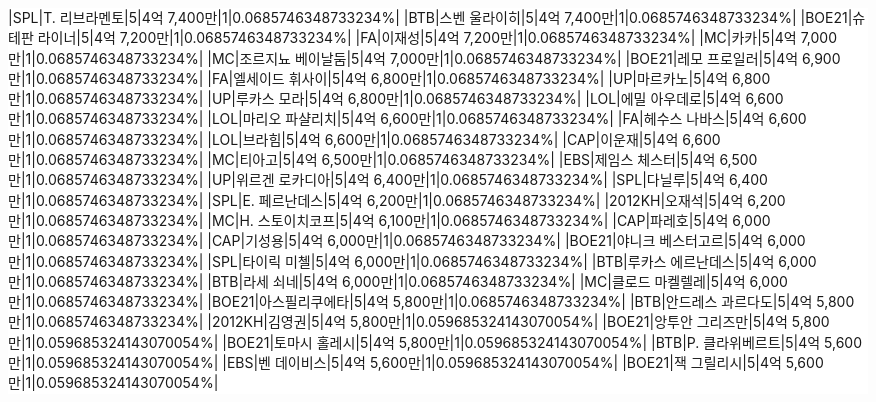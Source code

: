 |SPL|T. 리브라멘토|5|4억 7,400만|1|0.0685746348733234%|
|BTB|스벤 울라이히|5|4억 7,400만|1|0.0685746348733234%|
|BOE21|슈테판 라이너|5|4억 7,200만|1|0.0685746348733234%|
|FA|이재성|5|4억 7,200만|1|0.0685746348733234%|
|MC|카카|5|4억 7,000만|1|0.0685746348733234%|
|MC|조르지뇨 베이날둠|5|4억 7,000만|1|0.0685746348733234%|
|BOE21|레모 프로일러|5|4억 6,900만|1|0.0685746348733234%|
|FA|엘세이드 휘사이|5|4억 6,800만|1|0.0685746348733234%|
|UP|마르카노|5|4억 6,800만|1|0.0685746348733234%|
|UP|루카스 모라|5|4억 6,800만|1|0.0685746348733234%|
|LOL|에밀 아우데로|5|4억 6,600만|1|0.0685746348733234%|
|LOL|마리오 파샬리치|5|4억 6,600만|1|0.0685746348733234%|
|FA|헤수스 나바스|5|4억 6,600만|1|0.0685746348733234%|
|LOL|브라힘|5|4억 6,600만|1|0.0685746348733234%|
|CAP|이운재|5|4억 6,600만|1|0.0685746348733234%|
|MC|티아고|5|4억 6,500만|1|0.0685746348733234%|
|EBS|제임스 체스터|5|4억 6,500만|1|0.0685746348733234%|
|UP|위르겐 로카디아|5|4억 6,400만|1|0.0685746348733234%|
|SPL|다닐루|5|4억 6,400만|1|0.0685746348733234%|
|SPL|E. 페르난데스|5|4억 6,200만|1|0.0685746348733234%|
|2012KH|오재석|5|4억 6,200만|1|0.0685746348733234%|
|MC|H. 스토이치코프|5|4억 6,100만|1|0.0685746348733234%|
|CAP|파레호|5|4억 6,000만|1|0.0685746348733234%|
|CAP|기성용|5|4억 6,000만|1|0.0685746348733234%|
|BOE21|야니크 베스터고르|5|4억 6,000만|1|0.0685746348733234%|
|SPL|타이릭 미첼|5|4억 6,000만|1|0.0685746348733234%|
|BTB|루카스 에르난데스|5|4억 6,000만|1|0.0685746348733234%|
|BTB|라세 쇠네|5|4억 6,000만|1|0.0685746348733234%|
|MC|클로드 마켈렐레|5|4억 6,000만|1|0.0685746348733234%|
|BOE21|아스필리쿠에타|5|4억 5,800만|1|0.0685746348733234%|
|BTB|안드레스 과르다도|5|4억 5,800만|1|0.0685746348733234%|
|2012KH|김영권|5|4억 5,800만|1|0.059685324143070054%|
|BOE21|앙투안 그리즈만|5|4억 5,800만|1|0.059685324143070054%|
|BOE21|토마시 홀레시|5|4억 5,800만|1|0.059685324143070054%|
|BTB|P. 클라위베르트|5|4억 5,600만|1|0.059685324143070054%|
|EBS|벤 데이비스|5|4억 5,600만|1|0.059685324143070054%|
|BOE21|잭 그릴리시|5|4억 5,600만|1|0.059685324143070054%|